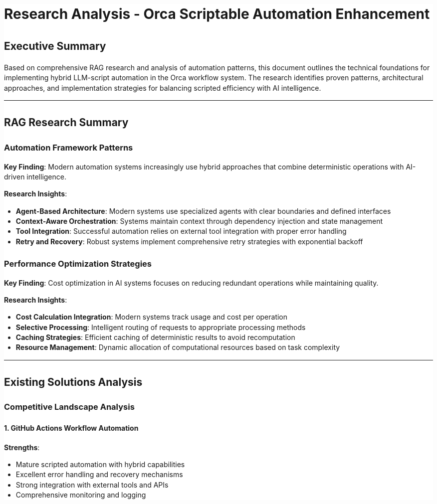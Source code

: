 # Research Analysis - Orca Scriptable Automation Enhancement

## Executive Summary

Based on comprehensive RAG research and analysis of automation patterns, this document outlines the technical foundations for implementing hybrid LLM-script automation in the Orca workflow system. The research identifies proven patterns, architectural approaches, and implementation strategies for balancing scripted efficiency with AI intelligence.

---

## RAG Research Summary

### Automation Framework Patterns
**Key Finding**: Modern automation systems increasingly use hybrid approaches that combine deterministic operations with AI-driven intelligence.

**Research Insights**:
- **Agent-Based Architecture**: Modern systems use specialized agents with clear boundaries and defined interfaces
- **Context-Aware Orchestration**: Systems maintain context through dependency injection and state management
- **Tool Integration**: Successful automation relies on external tool integration with proper error handling
- **Retry and Recovery**: Robust systems implement comprehensive retry strategies with exponential backoff

### Performance Optimization Strategies
**Key Finding**: Cost optimization in AI systems focuses on reducing redundant operations while maintaining quality.

**Research Insights**:
- **Cost Calculation Integration**: Modern systems track usage and cost per operation
- **Selective Processing**: Intelligent routing of requests to appropriate processing methods
- **Caching Strategies**: Efficient caching of deterministic results to avoid recomputation
- **Resource Management**: Dynamic allocation of computational resources based on task complexity

---

## Existing Solutions Analysis

### Competitive Landscape Analysis

#### 1. GitHub Actions Workflow Automation
**Strengths**:
- Mature scripted automation with hybrid capabilities
- Excellent error handling and recovery mechanisms
- Strong integration with external tools and APIs
- Comprehensive monitoring and logging
